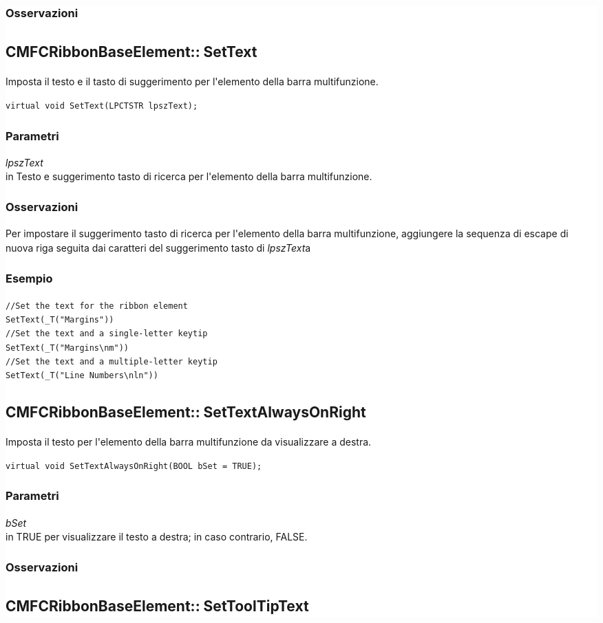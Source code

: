 ### <a name="remarks"></a>Osservazioni

## <a name="cmfcribbonbaseelementsettext"></a><a name="settext"></a> CMFCRibbonBaseElement:: SetText

Imposta il testo e il tasto di suggerimento per l'elemento della barra multifunzione.

```
virtual void SetText(LPCTSTR lpszText);
```

### <a name="parameters"></a>Parametri

*lpszText*<br/>
in Testo e suggerimento tasto di ricerca per l'elemento della barra multifunzione.

### <a name="remarks"></a>Osservazioni

Per impostare il suggerimento tasto di ricerca per l'elemento della barra multifunzione, aggiungere la sequenza di escape di nuova riga seguita dai caratteri del suggerimento tasto di *lpszText*a

### <a name="example"></a>Esempio

```
//Set the text for the ribbon element
SetText(_T("Margins"))
//Set the text and a single-letter keytip
SetText(_T("Margins\nm"))
//Set the text and a multiple-letter keytip
SetText(_T("Line Numbers\nln"))
```

## <a name="cmfcribbonbaseelementsettextalwaysonright"></a><a name="settextalwaysonright"></a> CMFCRibbonBaseElement:: SetTextAlwaysOnRight

Imposta il testo per l'elemento della barra multifunzione da visualizzare a destra.

```
virtual void SetTextAlwaysOnRight(BOOL bSet = TRUE);
```

### <a name="parameters"></a>Parametri

*bSet*<br/>
in TRUE per visualizzare il testo a destra; in caso contrario, FALSE.

### <a name="remarks"></a>Osservazioni

## <a name="cmfcribbonbaseelementsettooltiptext"></a><a name="settooltiptext"></a> CMFCRibbonBaseElement:: SetToolTipText

